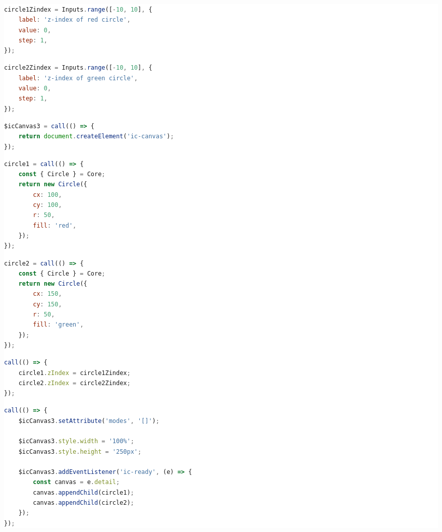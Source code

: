 ```js eval code=false
circle1Zindex = Inputs.range([-10, 10], {
    label: 'z-index of red circle',
    value: 0,
    step: 1,
});
```

```js eval code=false
circle2Zindex = Inputs.range([-10, 10], {
    label: 'z-index of green circle',
    value: 0,
    step: 1,
});
```

```js eval code=false
$icCanvas3 = call(() => {
    return document.createElement('ic-canvas');
});
```

```js eval code=false inspector=false
circle1 = call(() => {
    const { Circle } = Core;
    return new Circle({
        cx: 100,
        cy: 100,
        r: 50,
        fill: 'red',
    });
});
```

```js eval code=false inspector=false
circle2 = call(() => {
    const { Circle } = Core;
    return new Circle({
        cx: 150,
        cy: 150,
        r: 50,
        fill: 'green',
    });
});
```

```js eval code=false inspector=false
call(() => {
    circle1.zIndex = circle1Zindex;
    circle2.zIndex = circle2Zindex;
});
```

```js eval code=false inspector=false
call(() => {
    $icCanvas3.setAttribute('modes', '[]');

    $icCanvas3.style.width = '100%';
    $icCanvas3.style.height = '250px';

    $icCanvas3.addEventListener('ic-ready', (e) => {
        const canvas = e.detail;
        canvas.appendChild(circle1);
        canvas.appendChild(circle2);
    });
});
```


[Introducing the CSS anchor positioning API]: https://developer.chrome.com/blog/anchor-positioning-api
[Excalidraw ToolType]: https://github.com/excalidraw/excalidraw/blob/master/packages/excalidraw/types.ts#L120-L135
[rnote]: https://github.com/flxzt/rnote
[Dynamic classes and styles]: https://lit.dev/docs/components/styles/#dynamic-classes-and-styles
[Built-in directives - map]: https://lit.dev/docs/templates/directives/#map
[CameraControlPlugin]: /guide/lesson-004#implement-a-plugin
[clsx]: https://github.com/lukeed/clsx
[tailwindcss]: https://tailwindcss.com/
[handleCanvasPanUsingWheelOrSpaceDrag]: https://github.com/excalidraw/excalidraw/blob/57cf577376e283beae08eb46192cfea7caa48d0c/packages/excalidraw/components/App.tsx#L6561
[Element: wheel event]: https://developer.mozilla.org/en-US/docs/Web/API/Element/wheel_event
[Catching Mac trackpad zoom]: https://stackoverflow.com/a/28685082/4639324
[z-index]: https://developer.mozilla.org/en-US/docs/Web/CSS/z-index
[Stacking context]: https://developer.mozilla.org/en-US/docs/Web/CSS/CSS_positioned_layout/Understanding_z-index/Stacking_context
[How to use z-index in svg elements?]: https://stackoverflow.com/questions/17786618/how-to-use-z-index-in-svg-elements
[Scalars]: https://www.khronos.org/opengl/wiki/Data_Type_(GLSL)#Scalars
[Single-precision floating-point format]: https://en.wikipedia.org/wiki/Single-precision_floating-point_format
[Graphics Tech in Cesium - Vertex Compression]: https://cesium.com/blog/2015/05/18/vertex-compression/
[Drag'n'Drop with mouse events]: https://javascript.info/mouse-drag-and-drop
[Drawer - Contained to an Element]: https://shoelace.style/components/drawer#contained-to-an-element
[sl-color-picker]: https://shoelace.style/components/color-picker